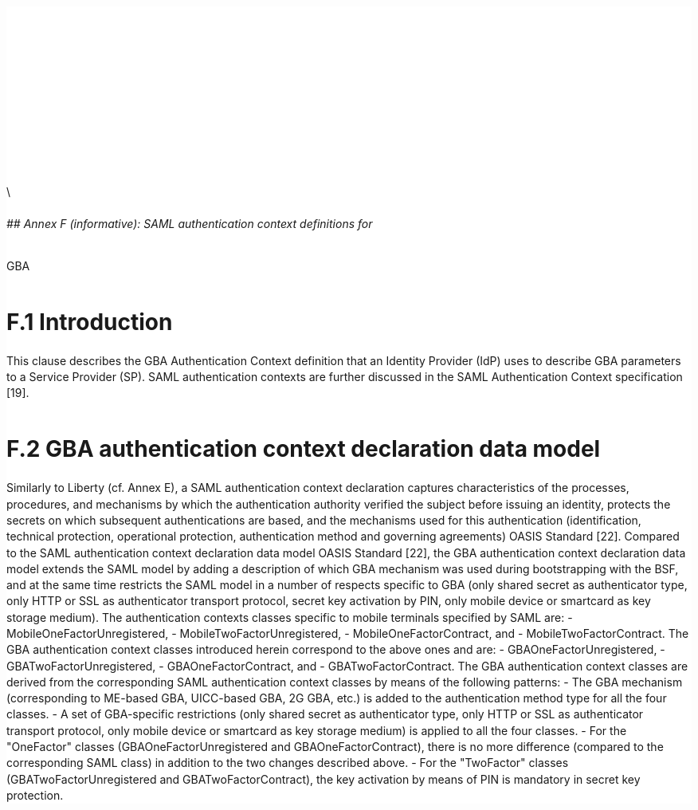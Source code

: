 \
\
\
\
\
\
\
\
\
\
\
\
###### ## Annex F (informative): SAML authentication context definitions for
GBA
# F.1 Introduction
This clause describes the GBA Authentication Context definition that an
Identity Provider (IdP) uses to describe GBA parameters to a Service Provider
(SP). SAML authentication contexts are further discussed in the SAML
Authentication Context specification [19].
# F.2 GBA authentication context declaration data model
Similarly to Liberty (cf. Annex E), a SAML authentication context declaration
captures characteristics of the processes, procedures, and mechanisms by which
the authentication authority verified the subject before issuing an identity,
protects the secrets on which subsequent authentications are based, and the
mechanisms used for this authentication (identification, technical protection,
operational protection, authentication method and governing agreements) OASIS
Standard [22].
Compared to the SAML authentication context declaration data model OASIS
Standard [22], the GBA authentication context declaration data model extends
the SAML model by adding a description of which GBA mechanism was used during
bootstrapping with the BSF, and at the same time restricts the SAML model in a
number of respects specific to GBA (only shared secret as authenticator type,
only HTTP or SSL as authenticator transport protocol, secret key activation by
PIN, only mobile device or smartcard as key storage medium).
The authentication contexts classes specific to mobile terminals specified by
SAML are:
\- MobileOneFactorUnregistered,
\- MobileTwoFactorUnregistered,
\- MobileOneFactorContract, and
\- MobileTwoFactorContract.
The GBA authentication context classes introduced herein correspond to the
above ones and are:
\- GBAOneFactorUnregistered,
\- GBATwoFactorUnregistered,
\- GBAOneFactorContract, and
\- GBATwoFactorContract.
The GBA authentication context classes are derived from the corresponding SAML
authentication context classes by means of the following patterns:
\- The GBA mechanism (corresponding to ME-based GBA, UICC-based GBA, 2G GBA,
etc.) is added to the authentication method type for all the four classes.
\- A set of GBA-specific restrictions (only shared secret as authenticator
type, only HTTP or SSL as authenticator transport protocol, only mobile device
or smartcard as key storage medium) is applied to all the four classes.
\- For the "OneFactor" classes (GBAOneFactorUnregistered and
GBAOneFactorContract), there is no more difference (compared to the
corresponding SAML class) in addition to the two changes described above.
\- For the "TwoFactor" classes (GBATwoFactorUnregistered and
GBATwoFactorContract), the key activation by means of PIN is mandatory in
secret key protection.
